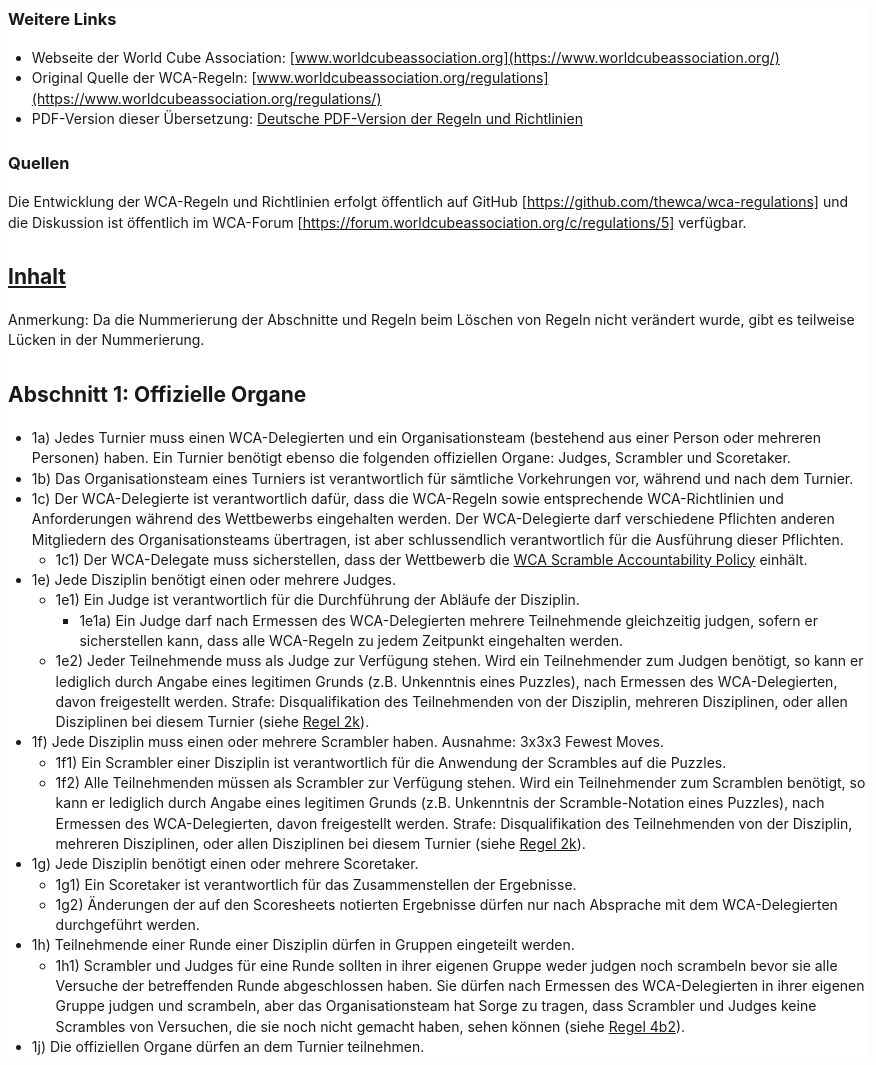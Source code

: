 ### Weitere Links
- Webseite der World Cube Association: [www.worldcubeassociation.org](https://www.worldcubeassociation.org/)
- Original Quelle der WCA-Regeln: [www.worldcubeassociation.org/regulations](https://www.worldcubeassociation.org/regulations/)
- PDF-Version dieser Übersetzung: [Deutsche PDF-Version der Regeln und Richtlinien](link:pdf)

### Quellen
Die Entwicklung der WCA-Regeln und Richtlinien erfolgt öffentlich auf GitHub [https://github.com/thewca/wca-regulations] und die Diskussion ist öffentlich im WCA-Forum [https://forum.worldcubeassociation.org/c/regulations/5] verfügbar.

## <contents> [Inhalt](regulations:contents)

Anmerkung: Da die Nummerierung der Abschnitte und Regeln beim Löschen von Regeln nicht verändert wurde, gibt es teilweise Lücken in der Nummerierung.

<table-of-contents>

## <article-1><officials><officials> Abschnitt 1: Offizielle Organe

- 1a) Jedes Turnier muss einen WCA-Delegierten und ein Organisationsteam (bestehend aus einer Person oder mehreren Personen) haben. Ein Turnier benötigt ebenso die folgenden offiziellen Organe: Judges, Scrambler und Scoretaker.
- 1b) Das Organisationsteam eines Turniers ist verantwortlich für sämtliche Vorkehrungen vor, während und nach dem Turnier.
- 1c) Der WCA-Delegierte ist verantwortlich dafür, dass die WCA-Regeln sowie entsprechende WCA-Richtlinien und Anforderungen während des Wettbewerbs eingehalten werden. Der WCA-Delegierte darf verschiedene Pflichten anderen Mitgliedern des Organisationsteams übertragen, ist aber schlussendlich verantwortlich für die Ausführung dieser Pflichten.
    - 1c1) Der WCA-Delegate muss sicherstellen, dass der Wettbewerb die [WCA Scramble Accountability Policy](https://documents.worldcubeassociation.org/documents/policies/external/Scramble%20Accountability.pdf) einhält.
- 1e) Jede Disziplin benötigt einen oder mehrere Judges.
	- 1e1) Ein Judge ist verantwortlich für die Durchführung der Abläufe der Disziplin.
		- 1e1a) Ein Judge darf nach Ermessen des WCA-Delegierten mehrere Teilnehmende gleichzeitig judgen, sofern er sicherstellen kann, dass alle WCA-Regeln zu jedem Zeitpunkt eingehalten werden.
	- 1e2) Jeder Teilnehmende muss als Judge zur Verfügung stehen. Wird ein Teilnehmender zum Judgen benötigt, so kann er lediglich durch Angabe eines legitimen Grunds (z.B. Unkenntnis eines Puzzles), nach Ermessen des WCA-Delegierten, davon freigestellt werden. Strafe: Disqualifikation des Teilnehmenden von der Disziplin, mehreren Disziplinen, oder allen Disziplinen bei diesem Turnier (siehe [Regel 2k](regulations:regulation:2k)).
- 1f) Jede Disziplin muss einen oder mehrere Scrambler haben. Ausnahme: 3x3x3 Fewest Moves.
	- 1f1) Ein Scrambler einer Disziplin ist verantwortlich für die Anwendung der Scrambles auf die Puzzles.
	- 1f2) Alle Teilnehmenden müssen als Scrambler zur Verfügung stehen. Wird ein Teilnehmender zum Scramblen benötigt, so kann er lediglich durch Angabe eines legitimen Grunds (z.B. Unkenntnis der Scramble-Notation eines Puzzles), nach Ermessen des WCA-Delegierten, davon freigestellt werden. Strafe: Disqualifikation des Teilnehmenden von der Disziplin, mehreren Disziplinen, oder allen Disziplinen bei diesem Turnier (siehe [Regel 2k](regulations:regulation:2k)).
- 1g) Jede Disziplin benötigt einen oder mehrere Scoretaker.
	- 1g1) Ein Scoretaker ist verantwortlich für das Zusammenstellen der Ergebnisse.
	- 1g2) Änderungen der auf den Scoresheets notierten Ergebnisse dürfen nur nach Absprache mit dem WCA-Delegierten durchgeführt werden.
- 1h) Teilnehmende einer Runde einer Disziplin dürfen in Gruppen eingeteilt werden.
	- 1h1) Scrambler und Judges für eine Runde sollten in ihrer eigenen Gruppe weder judgen noch scrambeln bevor sie alle Versuche der betreffenden Runde abgeschlossen haben. Sie dürfen nach Ermessen des WCA-Delegierten in ihrer eigenen Gruppe judgen und scrambeln, aber das Organisationsteam hat Sorge zu tragen, dass Scrambler und Judges keine Scrambles von Versuchen, die sie noch nicht gemacht haben, sehen können (siehe [Regel 4b2](regulations:regulation:4b2)).
- 1j) Die offiziellen Organe dürfen an dem Turnier teilnehmen.